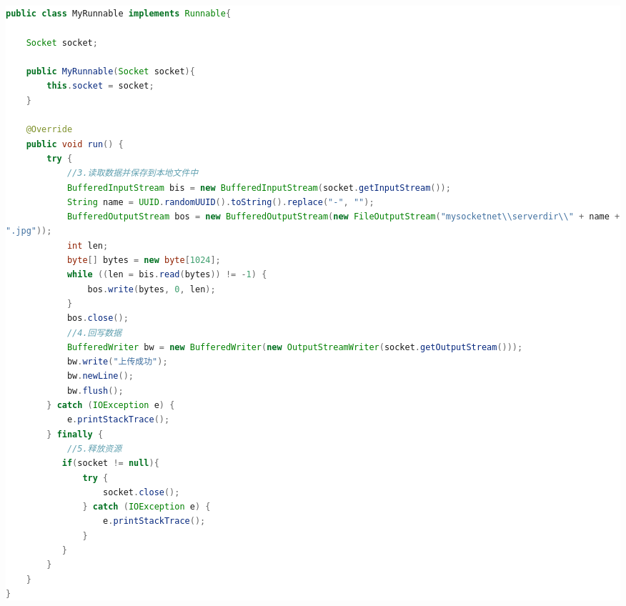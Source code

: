 ```java
public class MyRunnable implements Runnable{

    Socket socket;

    public MyRunnable(Socket socket){
        this.socket = socket;
    }

    @Override
    public void run() {
        try {
            //3.读取数据并保存到本地文件中
            BufferedInputStream bis = new BufferedInputStream(socket.getInputStream());
            String name = UUID.randomUUID().toString().replace("-", "");
            BufferedOutputStream bos = new BufferedOutputStream(new FileOutputStream("mysocketnet\\serverdir\\" + name + ".jpg"));
            int len;
            byte[] bytes = new byte[1024];
            while ((len = bis.read(bytes)) != -1) {
                bos.write(bytes, 0, len);
            }
            bos.close();
            //4.回写数据
            BufferedWriter bw = new BufferedWriter(new OutputStreamWriter(socket.getOutputStream()));
            bw.write("上传成功");
            bw.newLine();
            bw.flush();
        } catch (IOException e) {
            e.printStackTrace();
        } finally {
            //5.释放资源
           if(socket != null){
               try {
                   socket.close();
               } catch (IOException e) {
                   e.printStackTrace();
               }
           }
        }
    }
}
```





























